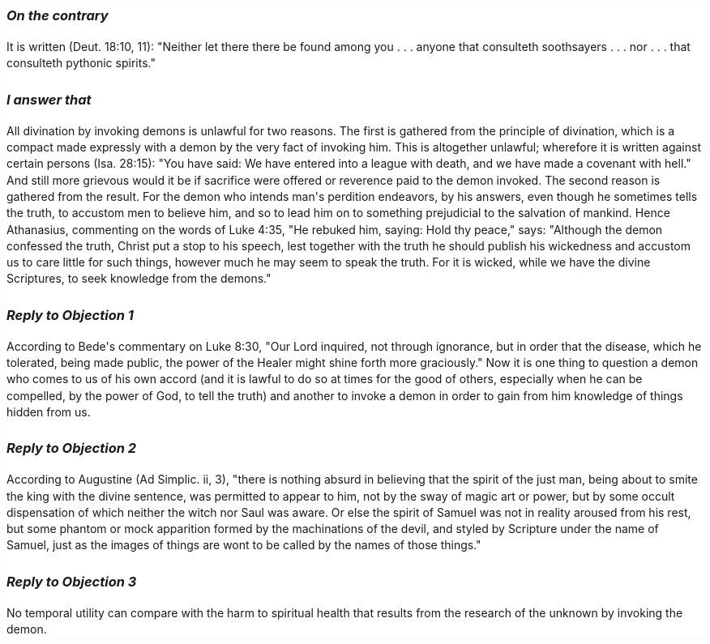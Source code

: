 ### *On the contrary*
It is written (Deut. 18:10, 11): "Neither let there
there be found among you . . . anyone that consulteth soothsayers . . .
nor . . . that consulteth pythonic spirits."

### *I answer that*
All divination by invoking demons is unlawful for
two reasons. The first is gathered from the principle of divination,
which is a compact made expressly with a demon by the very fact of
invoking him. This is altogether unlawful; wherefore it is written
against certain persons (Isa. 28:15): "You have said: We have entered
into a league with death, and we have made a covenant with hell." And
still more grievous would it be if sacrifice were offered or
reverence paid to the demon invoked. The second reason is gathered
from the result. For the demon who intends man's perdition endeavors,
by his answers, even though he sometimes tells the truth, to accustom
men to believe him, and so to lead him on to something prejudicial to
the salvation of mankind. Hence Athanasius, commenting on the words
of Luke 4:35, "He rebuked him, saying: Hold thy peace," says:
"Although the demon confessed the truth, Christ put a stop to his
speech, lest together with the truth he should publish his wickedness
and accustom us to care little for such things, however much he may
seem to speak the truth. For it is wicked, while we have the divine
Scriptures, to seek knowledge from the demons."

### *Reply to Objection 1*
According to Bede's commentary on Luke 8:30, "Our Lord
inquired, not through ignorance, but in order that the disease, which
he tolerated, being made public, the power of the Healer might shine
forth more graciously." Now it is one thing to question a demon who
comes to us of his own accord (and it is lawful to do so at times for
the good of others, especially when he can be compelled, by the power
of God, to tell the truth) and another to invoke a demon in order to
gain from him knowledge of things hidden from us.

### *Reply to Objection 2*
According to Augustine (Ad Simplic. ii, 3), "there is
nothing absurd in believing that the spirit of the just man, being
about to smite the king with the divine sentence, was permitted to
appear to him, not by the sway of magic art or power, but by some
occult dispensation of which neither the witch nor Saul was aware. Or
else the spirit of Samuel was not in reality aroused from his rest,
but some phantom or mock apparition formed by the machinations of the
devil, and styled by Scripture under the name of Samuel, just as the
images of things are wont to be called by the names of those things."

### *Reply to Objection 3*
No temporal utility can compare with the harm to
spiritual health that results from the research of the unknown by
invoking the demon.
